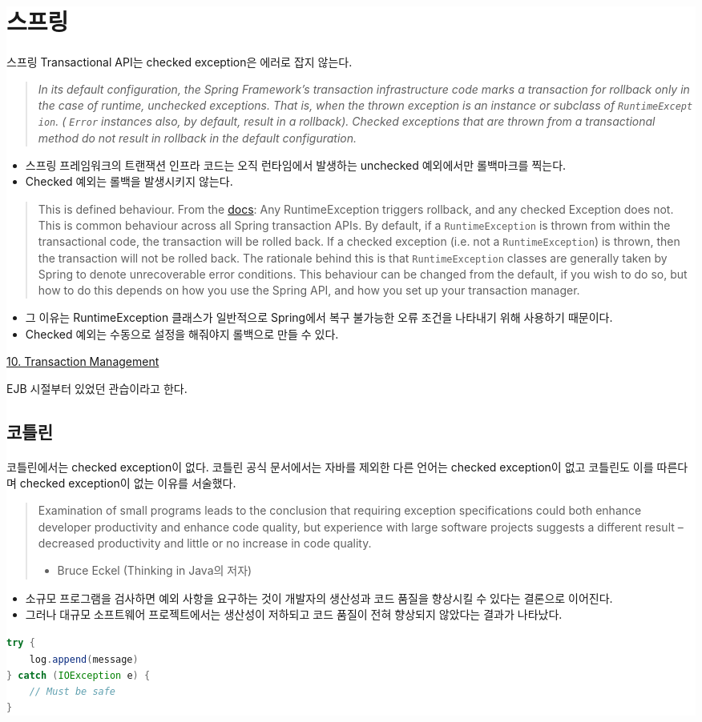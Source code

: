 
# 스프링

스프링 Transactional API는 checked exception은 에러로 잡지 않는다.

> *In its default configuration, the Spring Framework’s transaction infrastructure code marks a transaction for rollback only in the case of runtime, unchecked exceptions. That is, when the thrown exception is an instance or subclass of `RuntimeException`. ( `Error` instances also, by default, result in a rollback). Checked exceptions that are thrown from a transactional method do not result in rollback in the default configuration.*

- 스프링 프레임워크의 트랜잭션 인프라 코드는 오직 런타임에서 발생하는 unchecked 예외에서만 롤백마크를 찍는다.
- Checked 예외는 롤백을 발생시키지 않는다.

> This is defined behaviour. From the [docs](http://static.springsource.org/spring/docs/3.0.x/spring-framework-reference/html/transaction.html#transaction-declarative-attransactional-settings):
> Any RuntimeException triggers rollback, and any checked Exception does not.
> This is common behaviour across all Spring transaction APIs. By default, if a `RuntimeException` is thrown from within the transactional code, the transaction will be rolled back. If a checked exception (i.e. not a `RuntimeException`) is thrown, then the transaction will not be rolled back.
> The rationale behind this is that `RuntimeException` classes are generally taken by Spring to denote unrecoverable error conditions.
> This behaviour can be changed from the default, if you wish to do so, but how to do this depends on how you use the Spring API, and how you set up your transaction manager.

- 그 이유는 RuntimeException 클래스가 일반적으로 Spring에서 복구 불가능한 오류 조건을 나타내기 위해 사용하기 때문이다.
- Checked 예외는 수동으로 설정을 해줘야지 롤백으로 만들 수 있다.

[10. Transaction Management](https://docs.spring.io/spring-framework/docs/3.0.x/spring-framework-reference/html/transaction.html#transaction-declarative-attransactional-settings)

EJB 시절부터 있었던 관습이라고 한다.

## 코틀린

코틀린에서는 checked exception이 없다. 코틀린 공식 문서에서는 자바를 제외한 다른 언어는 checked exception이 없고 코틀린도 이를 따른다며 checked exception이 없는 이유를 서술했다.

> Examination of small programs leads to the conclusion that requiring exception specifications could both enhance developer productivity and enhance code quality, but experience with large software projects suggests a different result – decreased productivity and little or no increase in code quality.
> - Bruce Eckel (Thinking in Java의 저자)

- 소규모 프로그램을 검사하면 예외 사항을 요구하는 것이 개발자의 생산성과 코드 품질을 향상시킬 수 있다는 결론으로 이어진다.
- 그러나 대규모 소프트웨어 프로젝트에서는 생산성이 저하되고 코드 품질이 전혀 향상되지 않았다는 결과가 나타났다.

```java
try {
    log.append(message)
} catch (IOException e) {
    // Must be safe
}
```
